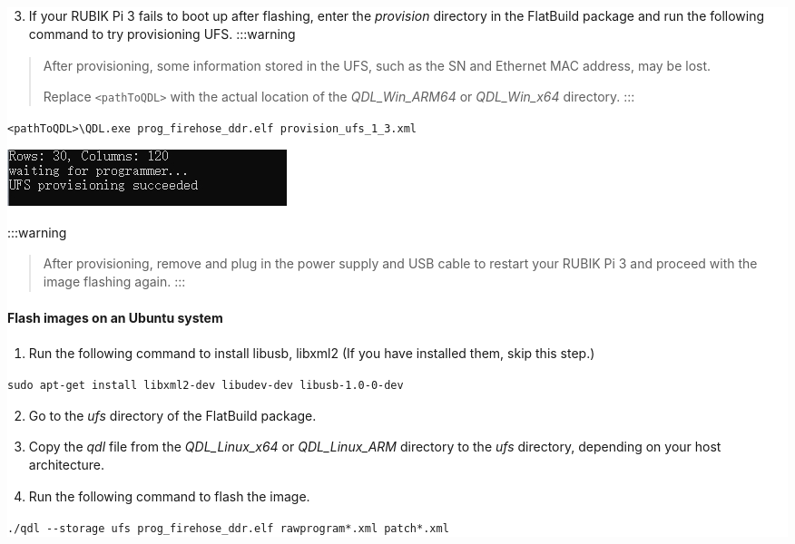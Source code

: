 3. If your RUBIK Pi 3 fails to boot up after flashing, enter the *provision* directory in the FlatBuild package and run the following command to try provisioning UFS. 
:::warning
>
> After provisioning, some information stored in the UFS, such as the SN and Ethernet MAC address, may be lost.
>
> Replace `<pathToQDL>` with the actual location of the *QDL_Win_ARM64* or *QDL_Win_x64* directory.
:::

```shell
<pathToQDL>\QDL.exe prog_firehose_ddr.elf provision_ufs_1_3.xml
```

![](images/20250603-142559.jpg)

:::warning
>
> After provisioning, remove and plug in the power supply and USB cable to restart your RUBIK Pi 3 and proceed with the image flashing again.
:::

#### Flash images on an Ubuntu system

1. Run the following command to install libusb, libxml2 (If you have installed them, skip this step.)

```shell
sudo apt-get install libxml2-dev libudev-dev libusb-1.0-0-dev
```

2. Go to the *ufs* directory of the FlatBuild package.

3. Copy the *qdl* file from the *QDL_Linux_x64* or *QDL_Linux_ARM* directory to the *ufs* directory, depending on your host architecture.

4. Run the following command to flash the image.

```shell
./qdl --storage ufs prog_firehose_ddr.elf rawprogram*.xml patch*.xml
```
